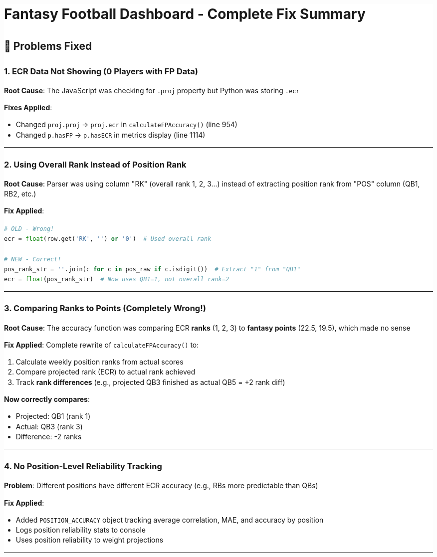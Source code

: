 # Fantasy Football Dashboard - Complete Fix Summary

## 🎯 Problems Fixed

### 1. **ECR Data Not Showing (0 Players with FP Data)**
**Root Cause**: The JavaScript was checking for `.proj` property but Python was storing `.ecr`

**Fixes Applied**:
- Changed `proj.proj` → `proj.ecr` in `calculateFPAccuracy()` (line 954)
- Changed `p.hasFP` → `p.hasECR` in metrics display (line 1114)

---

### 2. **Using Overall Rank Instead of Position Rank**
**Root Cause**: Parser was using column "RK" (overall rank 1, 2, 3...) instead of extracting position rank from "POS" column (QB1, RB2, etc.)

**Fix Applied**:
```python
# OLD - Wrong!
ecr = float(row.get('RK', '') or '0')  # Used overall rank

# NEW - Correct!
pos_rank_str = ''.join(c for c in pos_raw if c.isdigit())  # Extract "1" from "QB1"
ecr = float(pos_rank_str)  # Now uses QB1=1, not overall rank=2
```

---

### 3. **Comparing Ranks to Points (Completely Wrong!)**
**Root Cause**: The accuracy function was comparing ECR **ranks** (1, 2, 3) to **fantasy points** (22.5, 19.5), which made no sense

**Fix Applied**: Complete rewrite of `calculateFPAccuracy()` to:
1. Calculate weekly position ranks from actual scores
2. Compare projected rank (ECR) to actual rank achieved
3. Track **rank differences** (e.g., projected QB3 finished as actual QB5 = +2 rank diff)

**Now correctly compares**:
- Projected: QB1 (rank 1)
- Actual: QB3 (rank 3)  
- Difference: -2 ranks

---

### 4. **No Position-Level Reliability Tracking**
**Problem**: Different positions have different ECR accuracy (e.g., RBs more predictable than QBs)

**Fix Applied**:
- Added `POSITION_ACCURACY` object tracking average correlation, MAE, and accuracy by position
- Logs position reliability stats to console
- Uses position reliability to weight projections

---